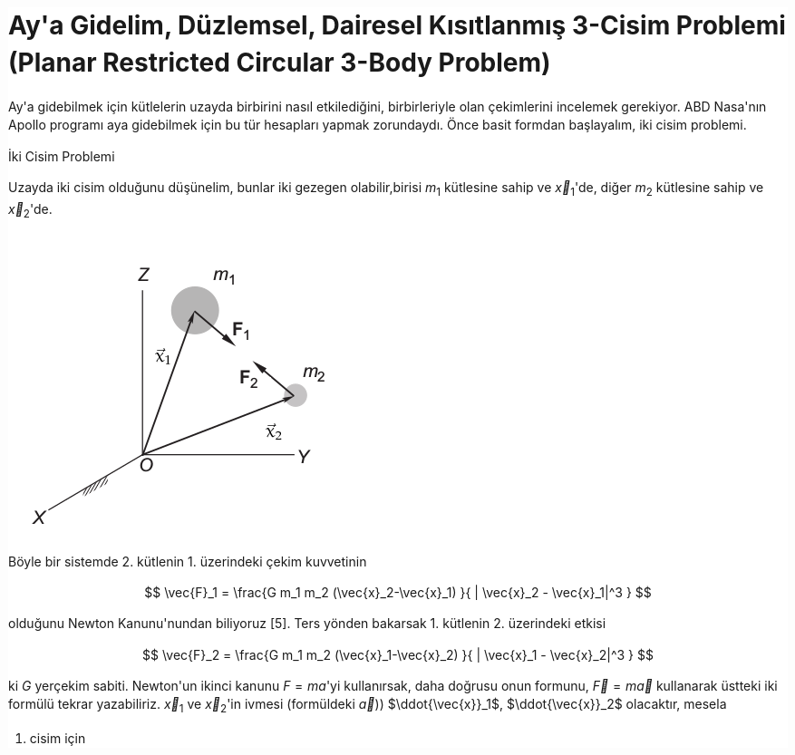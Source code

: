 # Ay'a Gidelim, Düzlemsel, Dairesel Kısıtlanmış 3-Cisim Problemi (Planar Restricted Circular 3-Body Problem)

Ay'a gidebilmek için kütlelerin uzayda birbirini nasıl etkilediğini,
birbirleriyle olan çekimlerini incelemek gerekiyor. ABD Nasa'nın Apollo
programı aya gidebilmek için bu tür hesapları yapmak zorundaydı. Önce basit
formdan başlayalım, iki cisim problemi.
 
İki Cisim Problemi

Uzayda iki cisim olduğunu düşünelim, bunlar iki gezegen olabilir,birisi
$m_1$ kütlesine sahip ve $\vec{x}_1$'de, diğer $m_2$ kütlesine sahip ve
$\vec{x}_2$'de.

![](chaos_app01_03.png)

Böyle bir sistemde 2. kütlenin 1. üzerindeki çekim kuvvetinin

$$ 
\vec{F}_1 = 
\frac{G m_1 m_2 (\vec{x}_2-\vec{x}_1)  }{ | \vec{x}_2 - \vec{x}_1|^3  }
$$

olduğunu Newton Kanunu'nundan biliyoruz [5]. Ters yönden bakarsak 1. kütlenin
2. üzerindeki etkisi

$$ 
\vec{F}_2 = 
\frac{G m_1 m_2 (\vec{x}_1-\vec{x}_2)  }{ | \vec{x}_1 - \vec{x}_2|^3  }
$$

ki $G$ yerçekim sabiti. Newton'un ikinci kanunu $F=ma$'yi kullanırsak, daha
doğrusu onun formunu, $\vec{F} = m \vec{a}$ kullanarak üstteki iki formülü
tekrar yazabiliriz. $\vec{x}_1$ ve $\vec{x}_2$'in ivmesi (formüldeki
$\vec{a}$)) $\ddot{\vec{x}}_1$, $\ddot{\vec{x}}_2$ olacaktır, mesela
1. cisim için 
